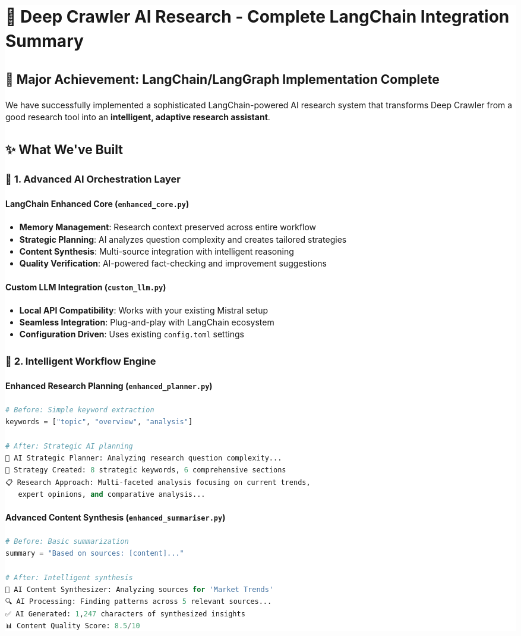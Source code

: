 # 🎉 Deep Crawler AI Research - Complete LangChain Integration Summary

## 🚀 **Major Achievement: LangChain/LangGraph Implementation Complete**

We have successfully implemented a sophisticated LangChain-powered AI research system that transforms Deep Crawler from a good research tool into an **intelligent, adaptive research assistant**.

## ✨ **What We've Built**

### 🧠 **1. Advanced AI Orchestration Layer**

#### **LangChain Enhanced Core (`enhanced_core.py`)**
- **Memory Management**: Research context preserved across entire workflow
- **Strategic Planning**: AI analyzes question complexity and creates tailored strategies  
- **Content Synthesis**: Multi-source integration with intelligent reasoning
- **Quality Verification**: AI-powered fact-checking and improvement suggestions

#### **Custom LLM Integration (`custom_llm.py`)**
- **Local API Compatibility**: Works with your existing Mistral setup
- **Seamless Integration**: Plug-and-play with LangChain ecosystem
- **Configuration Driven**: Uses existing `config.toml` settings

### 🔄 **2. Intelligent Workflow Engine**

#### **Enhanced Research Planning (`enhanced_planner.py`)**
```python
# Before: Simple keyword extraction
keywords = ["topic", "overview", "analysis"]

# After: Strategic AI planning
🤖 AI Strategic Planner: Analyzing research question complexity...
🎯 Strategy Created: 8 strategic keywords, 6 comprehensive sections
📋 Research Approach: Multi-faceted analysis focusing on current trends, 
   expert opinions, and comparative analysis...
```

#### **Advanced Content Synthesis (`enhanced_summariser.py`)**
```python
# Before: Basic summarization
summary = "Based on sources: [content]..."

# After: Intelligent synthesis
🧠 AI Content Synthesizer: Analyzing sources for 'Market Trends'
🔍 AI Processing: Finding patterns across 5 relevant sources...
✅ AI Generated: 1,247 characters of synthesized insights
📊 Content Quality Score: 8.5/10
```
